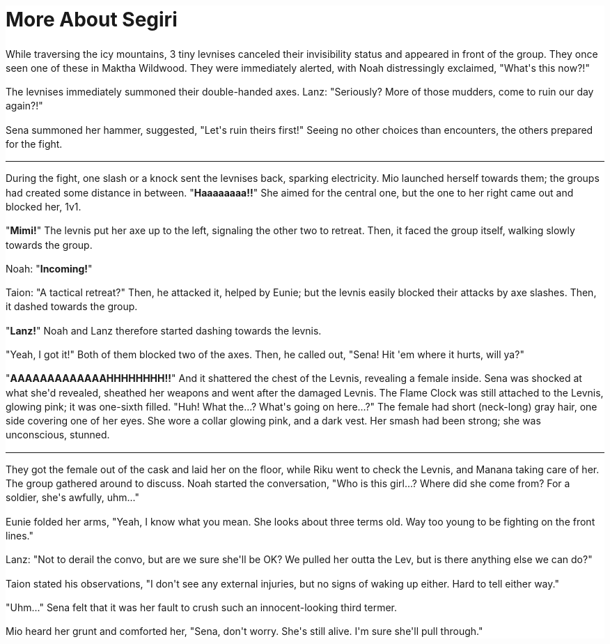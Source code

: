 # More About Segiri

While traversing the icy mountains, 3 tiny levnises canceled their invisibility status and appeared in front of the group. They once seen one of these in Maktha Wildwood. They were immediately alerted, with Noah distressingly exclaimed, "What's this now?!"

The levnises immediately summoned their double-handed axes. Lanz: "Seriously? More of those mudders, come to ruin our day again?!"

Sena summoned her hammer, suggested, "Let's ruin theirs first!" Seeing no other choices than encounters, the others prepared for the fight. 

---

During the fight, one slash or a knock sent the levnises back, sparking electricity. Mio launched herself towards them; the groups had created some distance in between. "**Haaaaaaaa!!**" She aimed for the central one, but the one to her right came out and blocked her, 1v1.  

"**Mimi!**" The levnis put her axe up to the left, signaling the other two to retreat. Then, it faced the group itself, walking slowly towards the group. 

Noah: "**Incoming!**"

Taion: "A tactical retreat?" Then, he attacked it, helped by Eunie; but the levnis easily blocked their attacks by axe slashes. Then, it dashed towards the group. 

"**Lanz!**" Noah and Lanz therefore started dashing towards the levnis. 

"Yeah, I got it!" Both of them blocked two of the axes. Then, he called out, "Sena! Hit 'em where it hurts, will ya?"

"**AAAAAAAAAAAAAHHHHHHHH!!**" And it shattered the chest of the Levnis, revealing a female inside. Sena was shocked at what she'd revealed, sheathed her weapons and went after the damaged Levnis. The Flame Clock was still attached to the Levnis, glowing pink; it was one-sixth filled. "Huh! What the...? What's going on here...?" The female had short (neck-long) gray hair, one side covering one of her eyes. She wore a collar glowing pink, and a dark vest. Her smash had been strong; she was unconscious, stunned. 

---

They got the female out of the cask and laid her on the floor, while Riku went to check the Levnis, and Manana taking care of her. The group gathered around to discuss. Noah started the conversation, "Who is this girl...? Where did she come from? For a soldier, she's awfully, uhm..."

Eunie folded her arms, "Yeah, I know what you mean. She looks about three terms old. Way too young to be fighting on the front lines."

Lanz: "Not to derail the convo, but are we sure she'll be OK? We pulled her outta the Lev, but is there anything else we can do?"

Taion stated his observations, "I don't see any external injuries, but no signs of waking up either. Hard to tell either way."

"Uhm..." Sena felt that it was her fault to crush such an innocent-looking third termer. 

Mio heard her grunt and comforted her, "Sena, don't worry. She's still alive. I'm sure she'll pull through."
